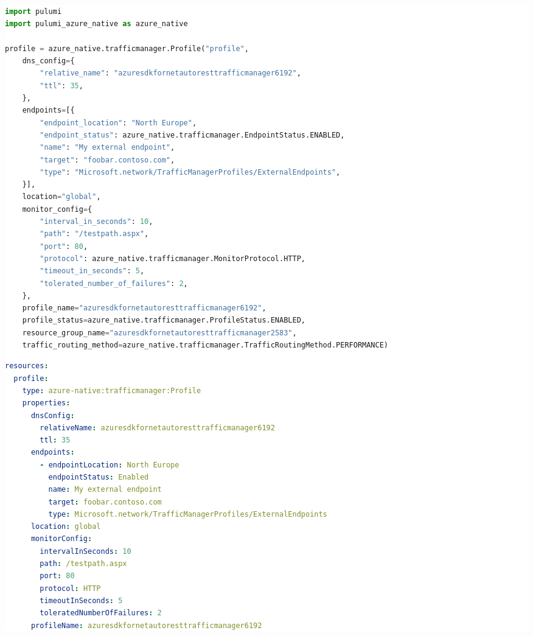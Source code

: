 <div>
<pulumi-choosable type="language" values="python">


```python
import pulumi
import pulumi_azure_native as azure_native

profile = azure_native.trafficmanager.Profile("profile",
    dns_config={
        "relative_name": "azuresdkfornetautoresttrafficmanager6192",
        "ttl": 35,
    },
    endpoints=[{
        "endpoint_location": "North Europe",
        "endpoint_status": azure_native.trafficmanager.EndpointStatus.ENABLED,
        "name": "My external endpoint",
        "target": "foobar.contoso.com",
        "type": "Microsoft.network/TrafficManagerProfiles/ExternalEndpoints",
    }],
    location="global",
    monitor_config={
        "interval_in_seconds": 10,
        "path": "/testpath.aspx",
        "port": 80,
        "protocol": azure_native.trafficmanager.MonitorProtocol.HTTP,
        "timeout_in_seconds": 5,
        "tolerated_number_of_failures": 2,
    },
    profile_name="azuresdkfornetautoresttrafficmanager6192",
    profile_status=azure_native.trafficmanager.ProfileStatus.ENABLED,
    resource_group_name="azuresdkfornetautoresttrafficmanager2583",
    traffic_routing_method=azure_native.trafficmanager.TrafficRoutingMethod.PERFORMANCE)

```


</pulumi-choosable>
</div>


<div>
<pulumi-choosable type="language" values="yaml">


```yaml
resources:
  profile:
    type: azure-native:trafficmanager:Profile
    properties:
      dnsConfig:
        relativeName: azuresdkfornetautoresttrafficmanager6192
        ttl: 35
      endpoints:
        - endpointLocation: North Europe
          endpointStatus: Enabled
          name: My external endpoint
          target: foobar.contoso.com
          type: Microsoft.network/TrafficManagerProfiles/ExternalEndpoints
      location: global
      monitorConfig:
        intervalInSeconds: 10
        path: /testpath.aspx
        port: 80
        protocol: HTTP
        timeoutInSeconds: 5
        toleratedNumberOfFailures: 2
      profileName: azuresdkfornetautoresttrafficmanager6192
```